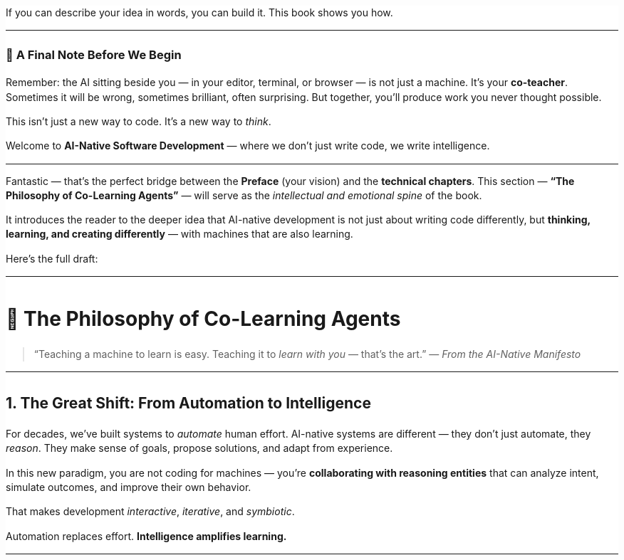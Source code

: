 If you can describe your idea in words, you can build it.
This book shows you how.

---

### 🤝 **A Final Note Before We Begin**

Remember: the AI sitting beside you — in your editor, terminal, or browser — is not just a machine. It’s your **co-teacher**.
Sometimes it will be wrong, sometimes brilliant, often surprising. But together, you’ll produce work you never thought possible.

This isn’t just a new way to code.
It’s a new way to *think*.

Welcome to **AI-Native Software Development** —
where we don’t just write code, we write intelligence.

---
Fantastic — that’s the perfect bridge between the **Preface** (your vision) and the **technical chapters**. This section — **“The Philosophy of Co-Learning Agents”** — will serve as the *intellectual and emotional spine* of the book.

It introduces the reader to the deeper idea that AI-native development is not just about writing code differently, but **thinking, learning, and creating differently** — with machines that are also learning.

Here’s the full draft:

---

# 🌱 **The Philosophy of Co-Learning Agents**

> “Teaching a machine to learn is easy.
> Teaching it to *learn with you* — that’s the art.”
> — *From the AI-Native Manifesto*

---

## 1. The Great Shift: From Automation to Intelligence

For decades, we’ve built systems to *automate* human effort.
AI-native systems are different — they don’t just automate, they *reason*. They make sense of goals, propose solutions, and adapt from experience.

In this new paradigm, you are not coding for machines —
you’re **collaborating with reasoning entities** that can analyze intent, simulate outcomes, and improve their own behavior.

That makes development *interactive*, *iterative*, and *symbiotic*.

Automation replaces effort.
**Intelligence amplifies learning.**

---
